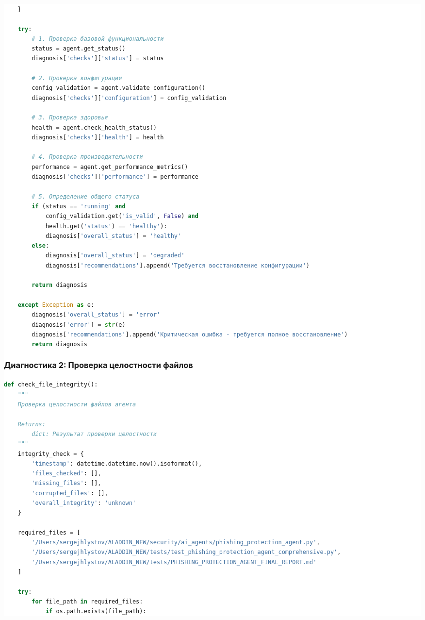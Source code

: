 ```python
    }
    
    try:
        # 1. Проверка базовой функциональности
        status = agent.get_status()
        diagnosis['checks']['status'] = status
        
        # 2. Проверка конфигурации
        config_validation = agent.validate_configuration()
        diagnosis['checks']['configuration'] = config_validation
        
        # 3. Проверка здоровья
        health = agent.check_health_status()
        diagnosis['checks']['health'] = health
        
        # 4. Проверка производительности
        performance = agent.get_performance_metrics()
        diagnosis['checks']['performance'] = performance
        
        # 5. Определение общего статуса
        if (status == 'running' and 
            config_validation.get('is_valid', False) and 
            health.get('status') == 'healthy'):
            diagnosis['overall_status'] = 'healthy'
        else:
            diagnosis['overall_status'] = 'degraded'
            diagnosis['recommendations'].append('Требуется восстановление конфигурации')
        
        return diagnosis
        
    except Exception as e:
        diagnosis['overall_status'] = 'error'
        diagnosis['error'] = str(e)
        diagnosis['recommendations'].append('Критическая ошибка - требуется полное восстановление')
        return diagnosis
```

### Диагностика 2: Проверка целостности файлов
```python
def check_file_integrity():
    """
    Проверка целостности файлов агента
    
    Returns:
        dict: Результат проверки целостности
    """
    integrity_check = {
        'timestamp': datetime.datetime.now().isoformat(),
        'files_checked': [],
        'missing_files': [],
        'corrupted_files': [],
        'overall_integrity': 'unknown'
    }
    
    required_files = [
        '/Users/sergejhlystov/ALADDIN_NEW/security/ai_agents/phishing_protection_agent.py',
        '/Users/sergejhlystov/ALADDIN_NEW/tests/test_phishing_protection_agent_comprehensive.py',
        '/Users/sergejhlystov/ALADDIN_NEW/tests/PHISHING_PROTECTION_AGENT_FINAL_REPORT.md'
    ]
    
    try:
        for file_path in required_files:
            if os.path.exists(file_path):
```